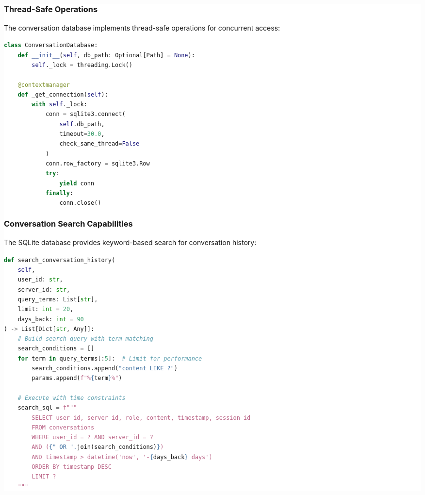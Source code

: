 ### Thread-Safe Operations

The conversation database implements thread-safe operations for concurrent access:

```python
class ConversationDatabase:
    def __init__(self, db_path: Optional[Path] = None):
        self._lock = threading.Lock()
    
    @contextmanager
    def _get_connection(self):
        with self._lock:
            conn = sqlite3.connect(
                self.db_path,
                timeout=30.0,
                check_same_thread=False
            )
            conn.row_factory = sqlite3.Row
            try:
                yield conn
            finally:
                conn.close()
```

### Conversation Search Capabilities

The SQLite database provides keyword-based search for conversation history:

```python
def search_conversation_history(
    self,
    user_id: str,
    server_id: str,
    query_terms: List[str],
    limit: int = 20,
    days_back: int = 90
) -> List[Dict[str, Any]]:
    # Build search query with term matching
    search_conditions = []
    for term in query_terms[:5]:  # Limit for performance
        search_conditions.append("content LIKE ?")
        params.append(f"%{term}%")
    
    # Execute with time constraints
    search_sql = f"""
        SELECT user_id, server_id, role, content, timestamp, session_id
        FROM conversations
        WHERE user_id = ? AND server_id = ? 
        AND ({" OR ".join(search_conditions)})
        AND timestamp > datetime('now', '-{days_back} days')
        ORDER BY timestamp DESC
        LIMIT ?
    """
```
